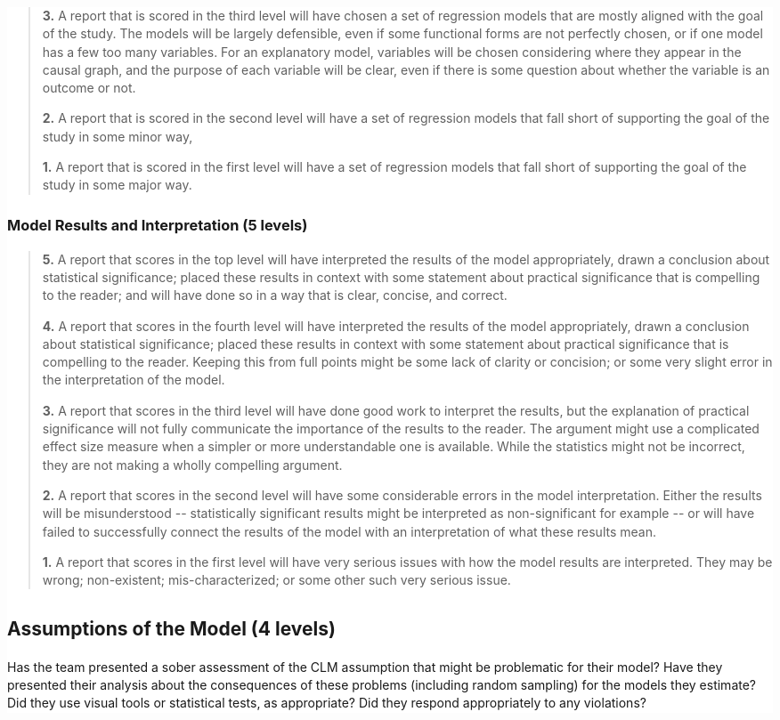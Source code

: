 >
>**3.** A report that is scored in the third level will have chosen a set of regression models that are mostly aligned with the goal of the study.  The models will be largely defensible, even if some functional forms are not perfectly chosen, or if one model has a few too many variables.  For an explanatory model, variables will be chosen considering where they appear in the causal graph, and the purpose of each variable will be clear, even if  there is some question about whether the variable is an outcome or not.
>
>**2.** A report that is scored in the second level will have a set of regression models that fall short of supporting the goal of the study in some minor way,
>
>**1.** A report that is scored in the first level will have a set of regression models that fall short of supporting the goal of the study in some major way.


### Model Results and Interpretation (5 levels) 


>**5.** A report that scores in the top level will have interpreted the results of the model appropriately, drawn a conclusion about statistical significance; placed these results in context with some statement about practical significance that is compelling to the reader; and will have done so in a way that is clear, concise, and correct. 
>
>**4.** A report that scores in the fourth level  will have interpreted the results of the model appropriately, drawn a conclusion about statistical significance; placed these results in context with some statement about practical significance that is compelling to the reader. Keeping this from full points might be some lack of clarity or concision; or some very slight error in the interpretation of the model. 
>
>**3.** A report that scores in the third level will have done good work to interpret the results, but the explanation of practical significance will not fully communicate the importance of the results to the reader.  The argument might use a complicated effect size measure when a simpler or more understandable one is available. While the statistics might not be incorrect, they are not making a wholly compelling argument. 
>
>**2.** A report that scores in the second level will have some considerable errors in the model interpretation. Either the results will be misunderstood -- statistically significant results might be interpreted as non-significant for example -- or will have failed to successfully connect the results of the model with an interpretation of what these results mean. 
>
>**1.** A report that scores in the first level will have very serious issues with how the model results are interpreted. They may be wrong; non-existent; mis-characterized; or some other such very serious issue. 


## Assumptions of the Model (4 levels)

Has the team presented a sober assessment of the CLM assumption that might be problematic for their model? Have they presented their analysis about the consequences of these problems (including random sampling) for the models they estimate? Did they use visual tools or statistical tests, as appropriate? Did they respond appropriately to any violations?


